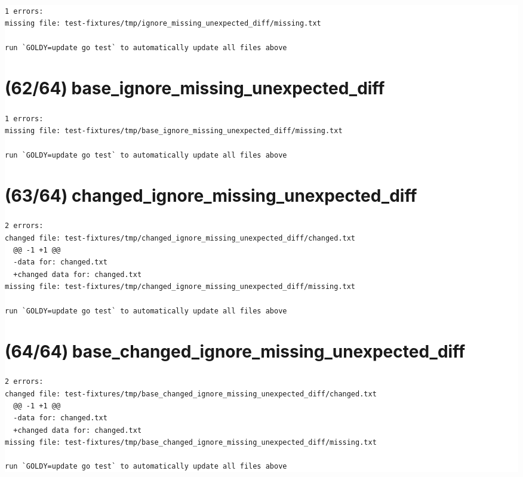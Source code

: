 ```
1 errors:
missing file: test-fixtures/tmp/ignore_missing_unexpected_diff/missing.txt

run `GOLDY=update go test` to automatically update all files above
```
# (62/64) base\_ignore\_missing\_unexpected\_diff

```
1 errors:
missing file: test-fixtures/tmp/base_ignore_missing_unexpected_diff/missing.txt

run `GOLDY=update go test` to automatically update all files above
```
# (63/64) changed\_ignore\_missing\_unexpected\_diff

```
2 errors:
changed file: test-fixtures/tmp/changed_ignore_missing_unexpected_diff/changed.txt
  @@ -1 +1 @@
  -data for: changed.txt
  +changed data for: changed.txt
missing file: test-fixtures/tmp/changed_ignore_missing_unexpected_diff/missing.txt

run `GOLDY=update go test` to automatically update all files above
```
# (64/64) base\_changed\_ignore\_missing\_unexpected\_diff

```
2 errors:
changed file: test-fixtures/tmp/base_changed_ignore_missing_unexpected_diff/changed.txt
  @@ -1 +1 @@
  -data for: changed.txt
  +changed data for: changed.txt
missing file: test-fixtures/tmp/base_changed_ignore_missing_unexpected_diff/missing.txt

run `GOLDY=update go test` to automatically update all files above
```
